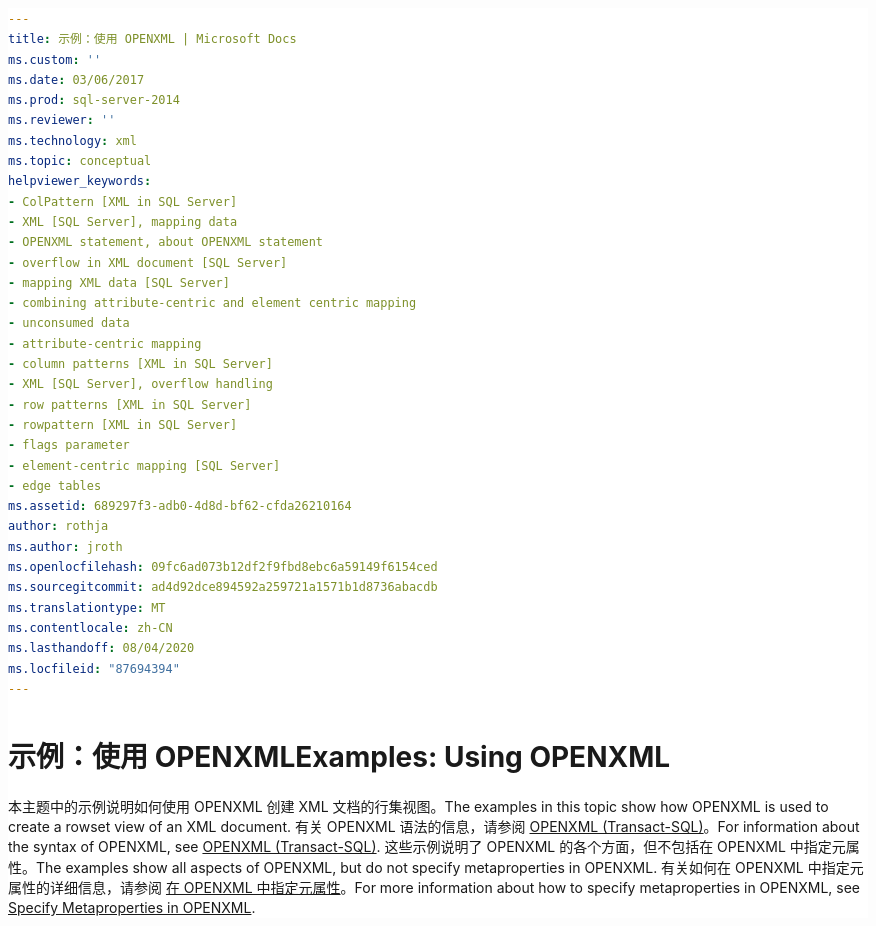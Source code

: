 ```yaml
---
title: 示例：使用 OPENXML | Microsoft Docs
ms.custom: ''
ms.date: 03/06/2017
ms.prod: sql-server-2014
ms.reviewer: ''
ms.technology: xml
ms.topic: conceptual
helpviewer_keywords:
- ColPattern [XML in SQL Server]
- XML [SQL Server], mapping data
- OPENXML statement, about OPENXML statement
- overflow in XML document [SQL Server]
- mapping XML data [SQL Server]
- combining attribute-centric and element centric mapping
- unconsumed data
- attribute-centric mapping
- column patterns [XML in SQL Server]
- XML [SQL Server], overflow handling
- row patterns [XML in SQL Server]
- rowpattern [XML in SQL Server]
- flags parameter
- element-centric mapping [SQL Server]
- edge tables
ms.assetid: 689297f3-adb0-4d8d-bf62-cfda26210164
author: rothja
ms.author: jroth
ms.openlocfilehash: 09fc6ad073b12df2f9fbd8ebc6a59149f6154ced
ms.sourcegitcommit: ad4d92dce894592a259721a1571b1d8736abacdb
ms.translationtype: MT
ms.contentlocale: zh-CN
ms.lasthandoff: 08/04/2020
ms.locfileid: "87694394"
---
```

# <a name="examples-using-openxml"></a><span data-ttu-id="9f3ae-102">示例：使用 OPENXML</span><span class="sxs-lookup"><span data-stu-id="9f3ae-102">Examples: Using OPENXML</span></span>
  <span data-ttu-id="9f3ae-103">本主题中的示例说明如何使用 OPENXML 创建 XML 文档的行集视图。</span><span class="sxs-lookup"><span data-stu-id="9f3ae-103">The examples in this topic show how OPENXML is used to create a rowset view of an XML document.</span></span> <span data-ttu-id="9f3ae-104">有关 OPENXML 语法的信息，请参阅 [OPENXML (Transact-SQL)](/sql/t-sql/functions/openxml-transact-sql)。</span><span class="sxs-lookup"><span data-stu-id="9f3ae-104">For information about the syntax of OPENXML, see [OPENXML &#40;Transact-SQL&#41;](/sql/t-sql/functions/openxml-transact-sql).</span></span> <span data-ttu-id="9f3ae-105">这些示例说明了 OPENXML 的各个方面，但不包括在 OPENXML 中指定元属性。</span><span class="sxs-lookup"><span data-stu-id="9f3ae-105">The examples show all aspects of OPENXML, but do not specify metaproperties in OPENXML.</span></span> <span data-ttu-id="9f3ae-106">有关如何在 OPENXML 中指定元属性的详细信息，请参阅 [在 OPENXML 中指定元属性](specify-metaproperties-in-openxml.md)。</span><span class="sxs-lookup"><span data-stu-id="9f3ae-106">For more information about how to specify metaproperties in OPENXML, see [Specify Metaproperties in OPENXML](specify-metaproperties-in-openxml.md).</span></span>  
  
